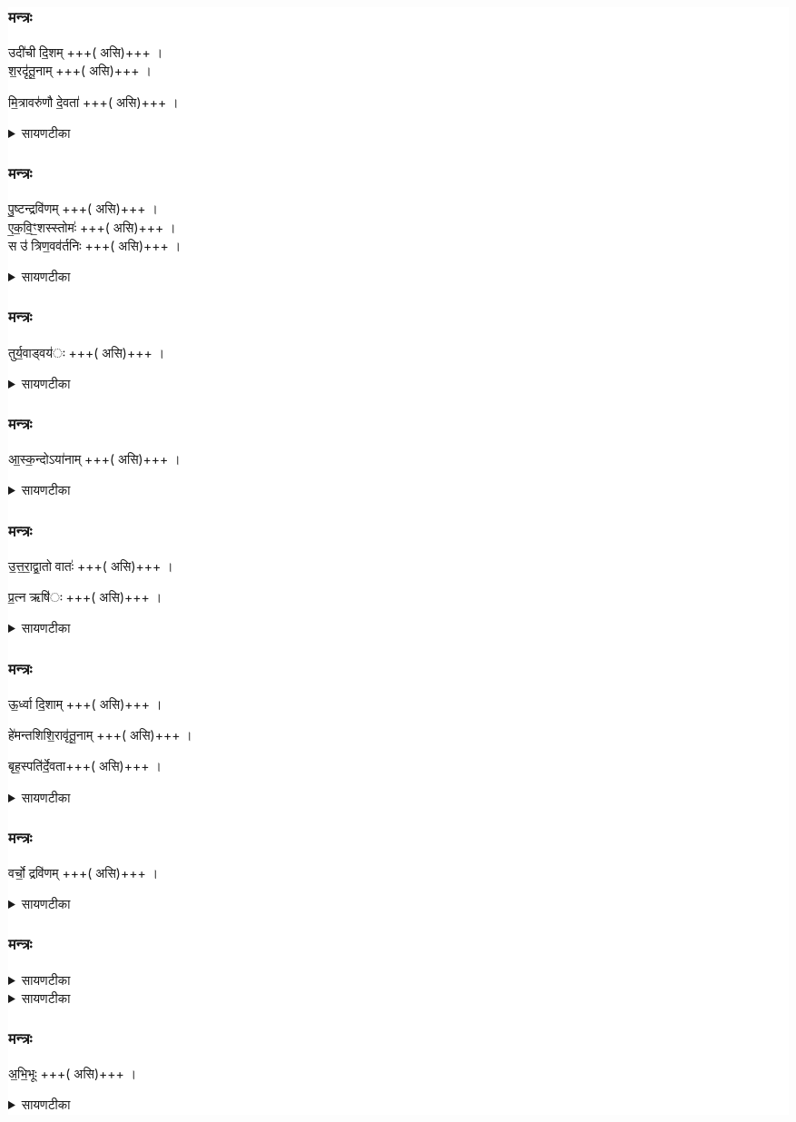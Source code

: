 ### मन्त्रः
उदी॑ची दि॒शम्  +++( असि)+++ ।  
श॒रदृ॑तू॒नाम् +++( असि)+++ ।  

मि॒त्रावरु॑णौ दे॒वता॑ +++( असि)+++ ।  


<details><summary>सायणटीका</summary></details>

### मन्त्रः
पु॒ष्टन्द्रवि॑णम् +++( असि)+++ ।  
ए॒क॒वि॒ꣳ॒शस्स्तोमः॑  +++( असि)+++ ।  
स उ॑ त्रिण॒वव॑र्तनिः +++( असि)+++ ।  

<details><summary>सायणटीका</summary></details>

### मन्त्रः
तुर्य॒वाड्वय॑ः +++( असि)+++ ।   
<details><summary>सायणटीका</summary></details>

### मन्त्रः
आ॒स्क॒न्दोऽया॑नाम्  +++( असि)+++ ।  
<details><summary>सायणटीका</summary></details>

### मन्त्रः
उ॒त्त॒रा॒द्वा॒तो वातः॑ +++( असि)+++ ।  

प्र॒त्न ऋषि॑ः +++( असि)+++ ।  
<details><summary>सायणटीका</summary></details>

### मन्त्रः

ऊ॒र्ध्वा दि॒शाम् +++( असि)+++ ।  


हे॑मन्तशिशि॒रावृ॑तू॒नाम् +++( असि)+++ ।  


बृह॒स्पति॑र्दे॒वता+++( असि)+++ ।  

<details><summary>सायणटीका</summary></details>

### मन्त्रः
वर्चो॒ द्रवि॑णम्  +++( असि)+++ ।  
<details><summary>सायणटीका</summary></details>

### मन्त्रः

<details><summary>सायणटीका</summary></details>

<details><summary>सायणटीका</summary></details>

### मन्त्रः
अ॒भि॒भूः +++( असि)+++ ।  
<details><summary>सायणटीका</summary></details>
